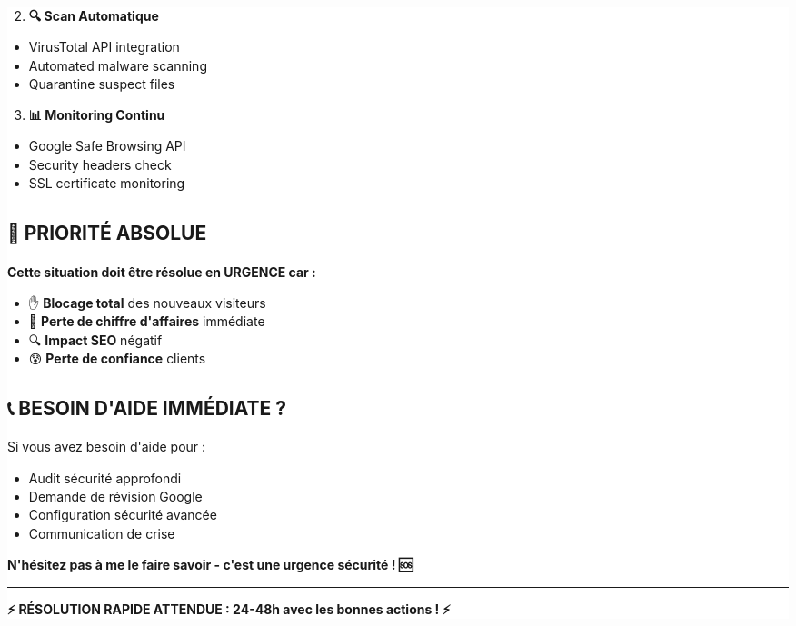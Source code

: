 2. **🔍 Scan Automatique**
- VirusTotal API integration
- Automated malware scanning
- Quarantine suspect files

3. **📊 Monitoring Continu**
- Google Safe Browsing API
- Security headers check
- SSL certificate monitoring

## 🚨 PRIORITÉ ABSOLUE

**Cette situation doit être résolue en URGENCE car :**
- ✋ **Blocage total** des nouveaux visiteurs
- 💸 **Perte de chiffre d'affaires** immédiate
- 🔍 **Impact SEO** négatif
- 😰 **Perte de confiance** clients

## 📞 BESOIN D'AIDE IMMÉDIATE ?

Si vous avez besoin d'aide pour :
- Audit sécurité approfondi
- Demande de révision Google
- Configuration sécurité avancée
- Communication de crise

**N'hésitez pas à me le faire savoir - c'est une urgence sécurité ! 🆘**

---

**⚡ RÉSOLUTION RAPIDE ATTENDUE : 24-48h avec les bonnes actions ! ⚡**
